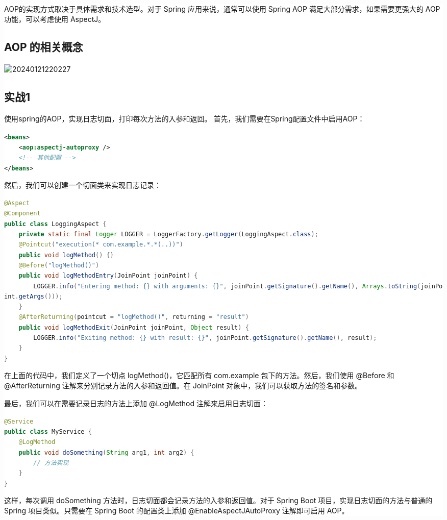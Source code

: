 AOP的实现方式取决于具体需求和技术选型。对于 Spring 应用来说，通常可以使用 Spring AOP 满足大部分需求，如果需要更强大的 AOP 功能，可以考虑使用 AspectJ。

## AOP 的相关概念
![20240121220227](https://raw.githubusercontent.com/fannkaii/MyPicBed/master/images/20240121220227.png)

## 实战1
使用spring的AOP，实现日志切面，打印每次方法的入参和返回。
首先，我们需要在Spring配置文件中启用AOP：
```xml
<beans>
    <aop:aspectj-autoproxy />
    <!-- 其他配置 -->
</beans>
```

然后，我们可以创建一个切面类来实现日志记录：
```java
@Aspect
@Component
public class LoggingAspect {
    private static final Logger LOGGER = LoggerFactory.getLogger(LoggingAspect.class);
    @Pointcut("execution(* com.example.*.*(..))")
    public void logMethod() {}
    @Before("logMethod()")
    public void logMethodEntry(JoinPoint joinPoint) {
        LOGGER.info("Entering method: {} with arguments: {}", joinPoint.getSignature().getName(), Arrays.toString(joinPoint.getArgs()));
    }
    @AfterReturning(pointcut = "logMethod()", returning = "result")
    public void logMethodExit(JoinPoint joinPoint, Object result) {
        LOGGER.info("Exiting method: {} with result: {}", joinPoint.getSignature().getName(), result);
    }
}
```

在上面的代码中，我们定义了一个切点 logMethod()，它匹配所有 com.example 包下的方法。然后，我们使用 @Before 和 @AfterReturning 注解来分别记录方法的入参和返回值。在 JoinPoint 对象中，我们可以获取方法的签名和参数。

最后，我们可以在需要记录日志的方法上添加 @LogMethod 注解来启用日志切面：

```java
@Service
public class MyService {
    @LogMethod
    public void doSomething(String arg1, int arg2) {
        // 方法实现
    }
}
```

这样，每次调用 doSomething 方法时，日志切面都会记录方法的入参和返回值。对于 Spring Boot 项目，实现日志切面的方法与普通的 Spring 项目类似。只需要在 Spring Boot 的配置类上添加 @EnableAspectJAutoProxy 注解即可启用 AOP。
